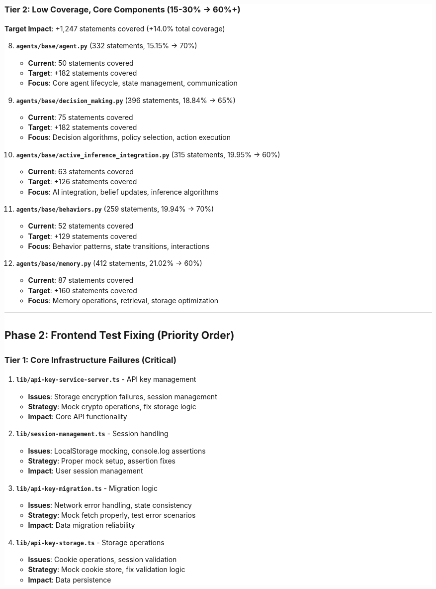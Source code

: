 ### **Tier 2: Low Coverage, Core Components (15-30% → 60%+)**
**Target Impact**: +1,247 statements covered (+14.0% total coverage)

8. **`agents/base/agent.py`** (332 statements, 15.15% → 70%)
   - **Current**: 50 statements covered
   - **Target**: +182 statements covered
   - **Focus**: Core agent lifecycle, state management, communication

9. **`agents/base/decision_making.py`** (396 statements, 18.84% → 65%)
   - **Current**: 75 statements covered
   - **Target**: +182 statements covered
   - **Focus**: Decision algorithms, policy selection, action execution

10. **`agents/base/active_inference_integration.py`** (315 statements, 19.95% → 60%)
    - **Current**: 63 statements covered
    - **Target**: +126 statements covered
    - **Focus**: AI integration, belief updates, inference algorithms

11. **`agents/base/behaviors.py`** (259 statements, 19.94% → 70%)
    - **Current**: 52 statements covered
    - **Target**: +129 statements covered
    - **Focus**: Behavior patterns, state transitions, interactions

12. **`agents/base/memory.py`** (412 statements, 21.02% → 60%)
    - **Current**: 87 statements covered
    - **Target**: +160 statements covered
    - **Focus**: Memory operations, retrieval, storage optimization

---

## Phase 2: Frontend Test Fixing (Priority Order)

### **Tier 1: Core Infrastructure Failures (Critical)**

1. **`lib/api-key-service-server.ts`** - API key management
   - **Issues**: Storage encryption failures, session management
   - **Strategy**: Mock crypto operations, fix storage logic
   - **Impact**: Core API functionality

2. **`lib/session-management.ts`** - Session handling
   - **Issues**: LocalStorage mocking, console.log assertions
   - **Strategy**: Proper mock setup, assertion fixes
   - **Impact**: User session management

3. **`lib/api-key-migration.ts`** - Migration logic
   - **Issues**: Network error handling, state consistency
   - **Strategy**: Mock fetch properly, test error scenarios
   - **Impact**: Data migration reliability

4. **`lib/api-key-storage.ts`** - Storage operations
   - **Issues**: Cookie operations, session validation
   - **Strategy**: Mock cookie store, fix validation logic
   - **Impact**: Data persistence
